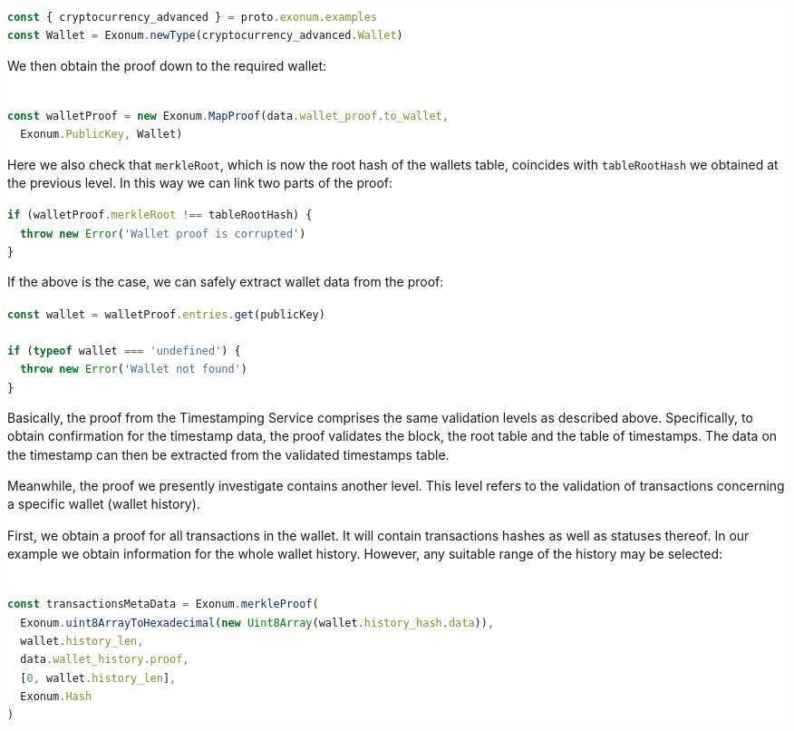 ```javascript
const { cryptocurrency_advanced } = proto.exonum.examples
const Wallet = Exonum.newType(cryptocurrency_advanced.Wallet)
```

We then obtain the proof down to the required wallet:

```javascript

const walletProof = new Exonum.MapProof(data.wallet_proof.to_wallet,
  Exonum.PublicKey, Wallet)
```

Here we also check that `merkleRoot`, which is now the root hash of the wallets
table, coincides with `tableRootHash` we obtained at the previous level. In this
way we can link two parts of the proof:

```javascript
if (walletProof.merkleRoot !== tableRootHash) {
  throw new Error('Wallet proof is corrupted')
}
```

If the above is the case, we can safely extract wallet data from the proof:

```javascript
const wallet = walletProof.entries.get(publicKey)

if (typeof wallet === 'undefined') {
  throw new Error('Wallet not found')
}
```

Basically, the proof from the Timestamping Service comprises the same validation
levels as described above. Specifically, to obtain confirmation for the
timestamp data, the proof validates the block, the root table and the table of
timestamps. The data on the timestamp can then be extracted from the validated
timestamps table.

Meanwhile, the proof we presently investigate contains another level. This level
refers to the validation of transactions concerning a specific wallet (wallet
history).  

First, we obtain a proof for all transactions in the wallet. It will contain
transactions hashes as well as statuses thereof. In our example we obtain
information for the whole wallet history. However, any suitable
range of the history may be selected:

```javascript

const transactionsMetaData = Exonum.merkleProof(
  Exonum.uint8ArrayToHexadecimal(new Uint8Array(wallet.history_hash.data)),
  wallet.history_len,
  data.wallet_history.proof,
  [0, wallet.history_len],
  Exonum.Hash
)
```


[timestamping-demo]: https://github.com/exonum/exonum/tree/master/examples/timestamping
[javascript-client]: https://github.com/exonum/exonum-client#getting-started
[javascript-client-nested-types]: https://github.com/exonum/exonum-client#nested-data-types
[protobufjs-lib]: https://github.com/dcodeIO/protobuf.js
[cryptocurrency-advanced]: https://github.com/exonum/exonum/tree/master/examples/cryptocurrency-advanced/frontend
[timestamping]: https://github.com/exonum/exonum/tree/master/examples/timestamping/frontend
[lc-java]: https://github.com/exonum/exonum-java-binding/tree/master/exonum-light-client